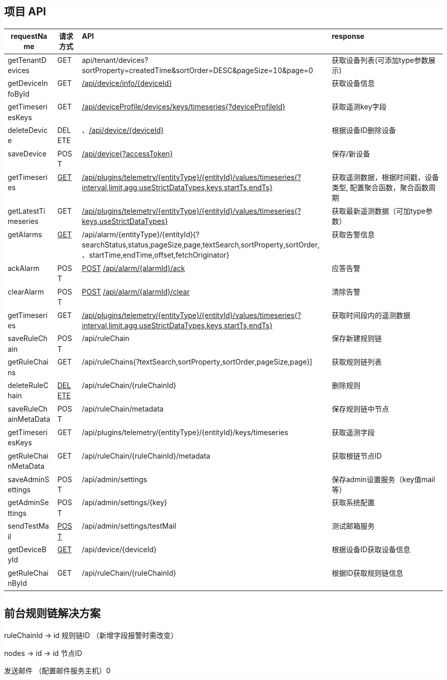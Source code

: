 
## 项目 API  

| requestName           | 请求方式                                                     | API                                                          | response                           |
| --------------------- | ------------------------------------------------------------ | :----------------------------------------------------------- | :--------------------------------- |
| getTenantDevices      | GET                                                          | api/tenant/devices?sortProperty=createdTime&sortOrder=DESC&pageSize=10&page=0 | 获取设备列表(可添加type参数展示)   |
| getDeviceInfoById     | GET                                                          | [/api/device/info/{deviceId}](http://172.21.201.151:8080/swagger-ui.html#!/device-controller/getDeviceInfoByIdUsingGET) | 获取设备信息                       |
| getTimeseriesKeys     | GET                                                          | [/api/deviceProfile/devices/keys/timeseries{?deviceProfileId}](http://172.21.201.151:8080/swagger-ui.html#!/device-profile-controller/getTimeseriesKeysUsingGET) | 获取遥测key字段                    |
| deleteDevice          | DELETE                                                       | 、[/api/device/{deviceId}](http://172.21.201.151:8080/swagger-ui.html#!/device-controller/deleteDeviceUsingDELETE) | 根据设备ID删除设备                 |
| saveDevice            | POST                                                         | [/api/device{?accessToken}](http://localhost:8080/swagger-ui.html#!/device-controller/saveDeviceUsingPOST) | 保存/新设备                        |
| getTimeseries         | [GET](http://140.143.18.76:8082/swagger-ui.html#!/telemetry-controller/getTimeseriesUsingGET) | [/api/plugins/telemetry/{entityType}/{entityId}/values/timeseries{?interval,limit,agg,useStrictDataTypes,keys,startTs,endTs}](http://140.143.18.76:8082/swagger-ui.html#!/telemetry-controller/getTimeseriesUsingGET) | 获取遥测数据，根据时间戳，设备类型, 配置聚合函数，聚合函数周期 |
| getLatestTimeseries   | GET                                                          | [/api/plugins/telemetry/{entityType}/{entityId}/values/timeseries{?keys,useStrictDataTypes}](http://140.143.18.76:8082/swagger-ui.html#!/telemetry-controller/getLatestTimeseriesUsingGET) | 获取最新遥测数据（可加type参数）   |
| getAlarms             | [GET](http://140.143.18.76:8082/swagger-ui.html#!/alarm-controller/getAlarmsUsingGET) | /api/alarm/{entityType}/{entityId}{?searchStatus,status,pageSize,page,textSearch,sortProperty,sortOrder,、startTime,endTime,offset,fetchOriginator} | 获取告警信息                       |
| ackAlarm              | POST                                                         | [POST](http://140.143.18.76:8082/swagger-ui.html#!/alarm-controller/ackAlarmUsingPOST) [/api/alarm/{alarmId}/ack](http://140.143.18.76:8082/swagger-ui.html#!/alarm-controller/ackAlarmUsingPOST) | 应答告警                           |
| clearAlarm            | POST                                                         | [POST](http://140.143.18.76:8082/swagger-ui.html#!/alarm-controller/clearAlarmUsingPOST) [/api/alarm/{alarmId}/clear](http://140.143.18.76:8082/swagger-ui.html#!/alarm-controller/clearAlarmUsingPOST) | 清除告警                           |
| getTimeseries         | GET                                                          | [/api/plugins/telemetry/{entityType}/{entityId}/values/timeseries{?interval,limit,agg,useStrictDataTypes,keys,startTs,endTs}](http://140.143.18.76:8082/swagger-ui.html#!/telemetry-controller/getTimeseriesUsingGET) | 获取时间段内的遥测数据             |
| saveRuleChain         | POST                                                         | /api/ruleChain                                               | 保存新建规则链                     |
| getRuleChains         | GET                                                          | /api/ruleChains{?textSearch,sortProperty,sortOrder,pageSize,page}] | 获取规则链列表                     |
| deleteRuleChain       | [DELETE](http://140.143.18.76:8082/swagger-ui.html#!/rule-chain-controller/deleteRuleChainUsingDELETE) | /api/ruleChain/{ruleChainId}                                 | 删除规则                           |
| saveRuleChainMetaData | POST                                                         | /api/ruleChain/metadata                                      | 保存规则链中节点                   |
| getTimeseriesKeys     | GET                                                          | /api/plugins/telemetry/{entityType}/{entityId}/keys/timeseries | 获取遥测字段                       |
| getRuleChainMetaData  | GET                                                          | /api/ruleChain/{ruleChainId}/metadata                        | 获取根链节点ID                     |
| saveAdminSettings     | POST                                                         | /api/admin/settings                                          | 保存admin设置服务（key值mail等）   |
| getAdminSettings      | POST                                                         | /api/admin/settings/{key}                                    | 获取系统配置                       |
| sendTestMail          | [POST](http://140.143.18.76:8082/swagger-ui.html#!/admin-controller/sendTestMailUsingPOST) | /api/admin/settings/testMail                                 | 测试邮箱服务                       |
| getDeviceById         | [GET](http://140.143.18.76:8082/swagger-ui.html#!/device-controller/getDeviceByIdUsingGET) | /api/device/{deviceId}                                       | 根据设备ID获取设备信息             |
| getRuleChainById      | GET                                                          | /api/ruleChain/{ruleChainId}                                 | 根据ID获取规则链信息               |


## 前台规则链解决方案

ruleChainId -> id 	规则链ID （新增字段报警时需改变）

nodes -> id -> id 	 节点ID 

发送邮件  （配置邮件服务主机）0
